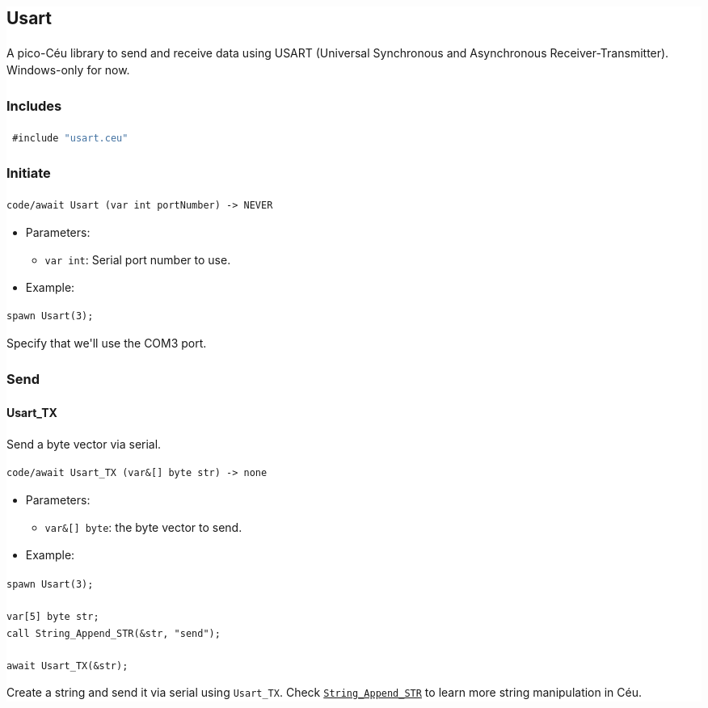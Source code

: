 ## Usart

A pico-Céu library to send and receive data using USART (Universal Synchronous and Asynchronous Receiver-Transmitter).
Windows-only for now.

### Includes

```c#
 #include "usart.ceu"
```

### Initiate
```ceu
code/await Usart (var int portNumber) -> NEVER
```

- Parameters:
    - `var int`: Serial port number to use.

- Example:

```ceu
spawn Usart(3);

```
Specify that we'll use the COM3 port.

### Send

#### Usart_TX

Send a byte vector via serial.

```ceu
code/await Usart_TX (var&[] byte str) -> none
```

- Parameters:
    - `var&[] byte`: the byte vector to send.

- Example:

```ceu
spawn Usart(3);

var[5] byte str;
call String_Append_STR(&str, "send");

await Usart_TX(&str);

```
Create a string and send it via serial using ```Usart_TX```.
Check [`String_Append_STR`](#https://ceu-lang.github.io/ceu/out/manual/v0.30/string/#string_append_str) to learn more string manipulation in Céu.
